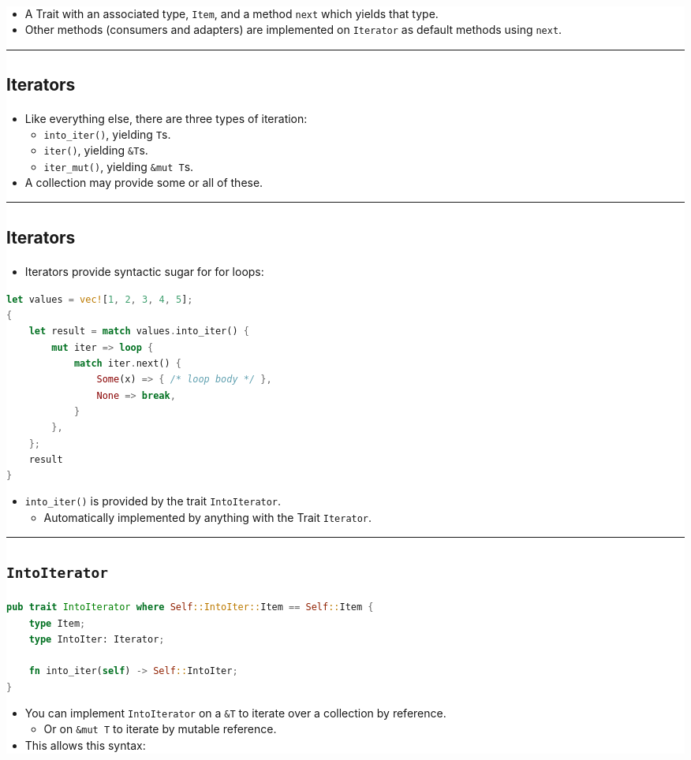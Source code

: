 - A Trait with an associated type, `Item`, and a method `next` which yields that
  type.
- Other methods (consumers and adapters) are implemented on `Iterator` as
  default methods using `next`.

---
## Iterators

- Like everything else, there are three types of iteration:
    - `into_iter()`, yielding `T`s.
    - `iter()`, yielding `&T`s.
    - `iter_mut()`, yielding `&mut T`s.
- A collection may provide some or all of these.

---
## Iterators

- Iterators provide syntactic sugar for for loops:

```rust
let values = vec![1, 2, 3, 4, 5];
{
    let result = match values.into_iter() {
        mut iter => loop {
            match iter.next() {
                Some(x) => { /* loop body */ },
                None => break,
            }
        },
    };
    result
}
```

- `into_iter()` is provided by the trait `IntoIterator`.
    - Automatically implemented by anything with the Trait `Iterator`.

---
## `IntoIterator`

```rust
pub trait IntoIterator where Self::IntoIter::Item == Self::Item {
    type Item;
    type IntoIter: Iterator;

    fn into_iter(self) -> Self::IntoIter;
}
```

- You can implement `IntoIterator` on a `&T` to iterate over a collection by reference.
    - Or on `&mut T` to iterate by mutable reference.
- This allows this syntax:
